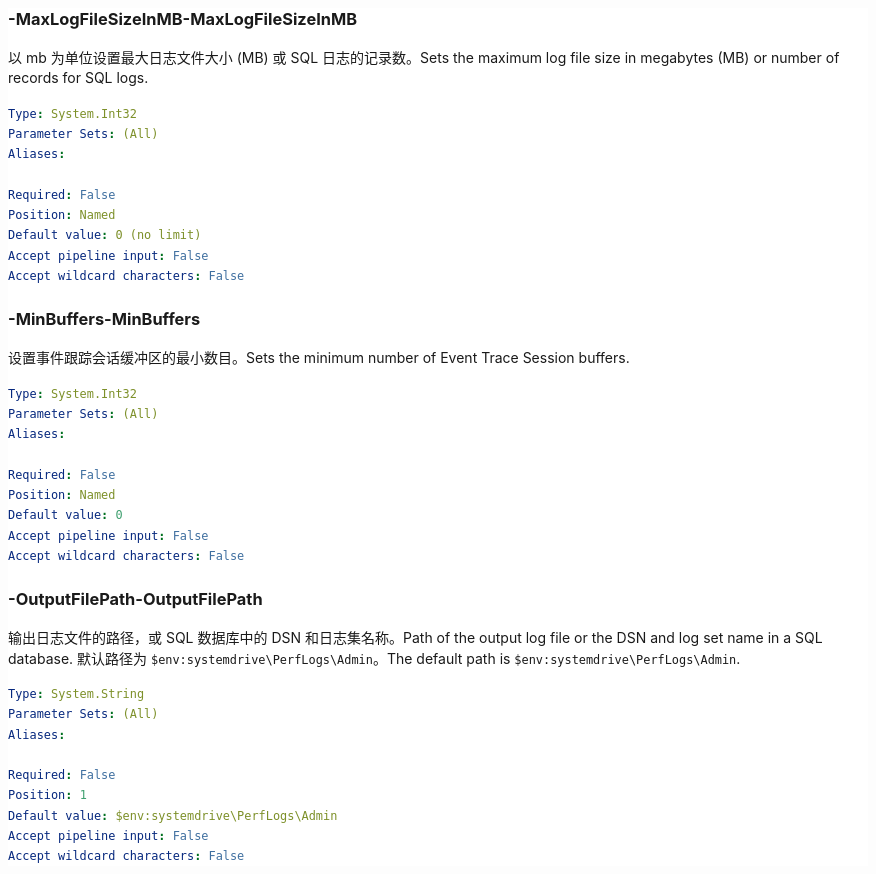 ### <span data-ttu-id="eeb7f-130">-MaxLogFileSizeInMB</span><span class="sxs-lookup"><span data-stu-id="eeb7f-130">-MaxLogFileSizeInMB</span></span>
<span data-ttu-id="eeb7f-131">以 mb 为单位设置最大日志文件大小 (MB) 或 SQL 日志的记录数。</span><span class="sxs-lookup"><span data-stu-id="eeb7f-131">Sets the maximum log file size in megabytes (MB) or number of records for SQL logs.</span></span>

```yaml
Type: System.Int32
Parameter Sets: (All)
Aliases:

Required: False
Position: Named
Default value: 0 (no limit)
Accept pipeline input: False
Accept wildcard characters: False
```

### <span data-ttu-id="eeb7f-132">-MinBuffers</span><span class="sxs-lookup"><span data-stu-id="eeb7f-132">-MinBuffers</span></span>
<span data-ttu-id="eeb7f-133">设置事件跟踪会话缓冲区的最小数目。</span><span class="sxs-lookup"><span data-stu-id="eeb7f-133">Sets the minimum number of Event Trace Session buffers.</span></span>

```yaml
Type: System.Int32
Parameter Sets: (All)
Aliases:

Required: False
Position: Named
Default value: 0
Accept pipeline input: False
Accept wildcard characters: False
```

### <span data-ttu-id="eeb7f-134">-OutputFilePath</span><span class="sxs-lookup"><span data-stu-id="eeb7f-134">-OutputFilePath</span></span>
<span data-ttu-id="eeb7f-135">输出日志文件的路径，或 SQL 数据库中的 DSN 和日志集名称。</span><span class="sxs-lookup"><span data-stu-id="eeb7f-135">Path of the output log file or the DSN and log set name in a SQL database.</span></span> <span data-ttu-id="eeb7f-136">默认路径为 `$env:systemdrive\PerfLogs\Admin`。</span><span class="sxs-lookup"><span data-stu-id="eeb7f-136">The default path is `$env:systemdrive\PerfLogs\Admin`.</span></span>

```yaml
Type: System.String
Parameter Sets: (All)
Aliases:

Required: False
Position: 1
Default value: $env:systemdrive\PerfLogs\Admin
Accept pipeline input: False
Accept wildcard characters: False
```
